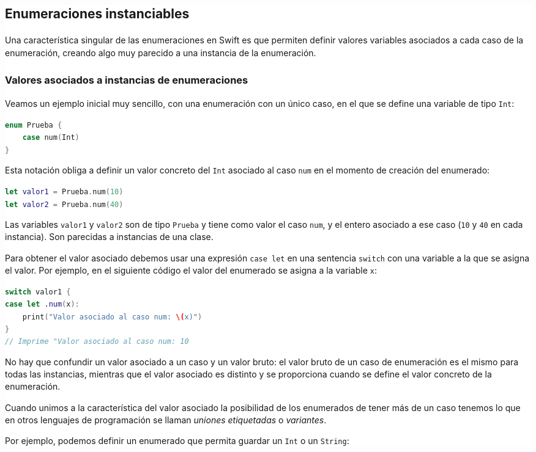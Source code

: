 ## Enumeraciones instanciables ##

Una característica singular de las enumeraciones en Swift es que
permiten definir valores variables asociados a cada caso de la
enumeración, creando algo muy parecido a una instancia de la
enumeración.

### Valores asociados a instancias de enumeraciones ###

Veamos un ejemplo inicial muy sencillo, con una enumeración con un
único caso, en el que se define una variable de tipo `Int`:

```swift
enum Prueba {
    case num(Int)
}
```

Esta notación obliga a definir un valor concreto del `Int` asociado al
caso `num` en el momento de creación del enumerado:

```swift
let valor1 = Prueba.num(10)
let valor2 = Prueba.num(40)
```

Las variables `valor1` y `valor2` son de tipo `Prueba` y tiene como
valor el caso `num`, y el entero asociado a ese caso (`10` y `40` en cada
instancia). Son parecidas a instancias de una clase.

Para obtener el valor asociado debemos usar una expresión `case let`
en una sentencia `switch` con una variable a la que se asigna el
valor. Por ejemplo, en el siguiente código el valor del enumerado se
asigna a la variable `x`:

```swift
switch valor1 {
case let .num(x):
    print("Valor asociado al caso num: \(x)")
}
// Imprime "Valor asociado al caso num: 10
```

No hay que confundir un valor asociado a un caso y un valor bruto: el valor
bruto de un caso de enumeración es el mismo para todas las instancias,
mientras que el valor asociado es distinto y se proporciona cuando se
define el valor concreto de la enumeración.

Cuando unimos a la característica del valor asociado la posibilidad de
los enumerados de tener más de un caso tenemos lo que en otros
lenguajes de programación se llaman _uniones etiquetadas_ o
_variantes_.

Por ejemplo, podemos definir un enumerado que permita guardar un
`Int` o un `String`:
